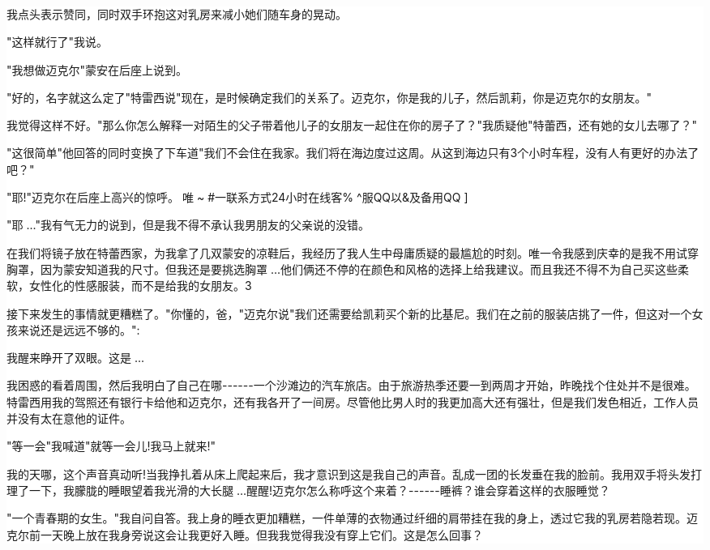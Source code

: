 

 



我点头表示赞同，同时双手环抱这对乳房来减小她们随车身的晃动。



"这样就行了"我说。



"我想做迈克尔"蒙安在后座上说到。



"好的，名字就这么定了"特雷西说"现在，是时候确定我们的关系了。迈克尔，你是我的儿子，然后凯莉，你是迈克尔的女朋友。"





我觉得这样不好。"那么你怎么解释一对陌生的父子带着他儿子的女朋友一起住在你的房子了？"我质疑他"特蕾西，还有她的女儿去哪了？"





"这很简单"他回答的同时变换了下车道"我们不会住在我家。我们将在海边度过这周。从这到海边只有3个小时车程，没有人有更好的办法了吧？"





"耶!"迈克尔在后座上高兴的惊呼。 唯 ~ #一联系方式24小时在线客% ^服QQ以&及备用QQ ]



"耶 ..."我有气无力的说到，但是我不得不承认我男朋友的父亲说的没错。



在我们将镜子放在特蕾西家，为我拿了几双蒙安的凉鞋后，我经历了我人生中母庸质疑的最尴尬的时刻。唯一令我感到庆幸的是我不用试穿胸罩，因为蒙安知道我的尺寸。但我还是要挑选胸罩 ...他们俩还不停的在颜色和风格的选择上给我建议。而且我还不得不为自己买这些柔软，女性化的性感服装，而不是给我的女朋友。3



接下来发生的事情就更糟糕了。"你懂的，爸，"迈克尔说"我们还需要给凯莉买个新的比基尼。我们在之前的服装店挑了一件，但这对一个女孩来说还是远远不够的。":





我醒来睁开了双眼。这是 ...



我困惑的看着周围，然后我明白了自己在哪------一个沙滩边的汽车旅店。由于旅游热季还要一到两周才开始，昨晚找个住处并不是很难。特雷西用我的驾照还有银行卡给他和迈克尔，还有我各开了一间房。尽管他比男人时的我更加高大还有强壮，但是我们发色相近，工作人员并没有太在意他的证件。



"等一会"我喊道"就等一会儿!我马上就来!"



我的天哪，这个声音真动听!当我挣扎着从床上爬起来后，我才意识到这是我自己的声音。乱成一团的长发垂在我的脸前。我用双手将头发打理了一下，我朦胧的睡眼望着我光滑的大长腿 ...醒醒!迈克尔怎么称呼这个来着？------睡裤？谁会穿着这样的衣服睡觉？





"一个青春期的女生。"我自问自答。我上身的睡衣更加糟糕，一件单薄的衣物通过纤细的肩带挂在我的身上，透过它我的乳房若隐若现。迈克尔前一天晚上放在我身旁说这会让我更好入睡。但我我觉得我没有穿上它们。这是怎么回事？
